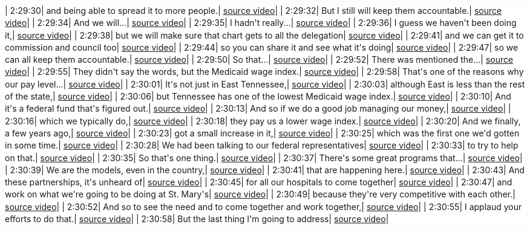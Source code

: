 | 2:29:30| and being able to spread it to more people.| [source video](https://archive.org/details/city-council-ws-r-3877-220509-co-com-joint-work-session?start=8970)|
| 2:29:32| But I still will keep them accountable.| [source video](https://archive.org/details/city-council-ws-r-3877-220509-co-com-joint-work-session?start=8972)|
| 2:29:34| And we will...| [source video](https://archive.org/details/city-council-ws-r-3877-220509-co-com-joint-work-session?start=8974)|
| 2:29:35| I hadn't really...| [source video](https://archive.org/details/city-council-ws-r-3877-220509-co-com-joint-work-session?start=8975)|
| 2:29:36| I guess we haven't been doing it,| [source video](https://archive.org/details/city-council-ws-r-3877-220509-co-com-joint-work-session?start=8976)|
| 2:29:38| but we will make sure that chart gets to all the delegation| [source video](https://archive.org/details/city-council-ws-r-3877-220509-co-com-joint-work-session?start=8978)|
| 2:29:41| and we can get it to commission and council too| [source video](https://archive.org/details/city-council-ws-r-3877-220509-co-com-joint-work-session?start=8981)|
| 2:29:44| so you can share it and see what it's doing| [source video](https://archive.org/details/city-council-ws-r-3877-220509-co-com-joint-work-session?start=8984)|
| 2:29:47| so we can all keep them accountable.| [source video](https://archive.org/details/city-council-ws-r-3877-220509-co-com-joint-work-session?start=8987)|
| 2:29:50| So that...| [source video](https://archive.org/details/city-council-ws-r-3877-220509-co-com-joint-work-session?start=8990)|
| 2:29:52| There was mentioned the...| [source video](https://archive.org/details/city-council-ws-r-3877-220509-co-com-joint-work-session?start=8992)|
| 2:29:55| They didn't say the words, but the Medicaid wage index.| [source video](https://archive.org/details/city-council-ws-r-3877-220509-co-com-joint-work-session?start=8995)|
| 2:29:58| That's one of the reasons why our pay level...| [source video](https://archive.org/details/city-council-ws-r-3877-220509-co-com-joint-work-session?start=8998)|
| 2:30:01| It's not just in East Tennessee,| [source video](https://archive.org/details/city-council-ws-r-3877-220509-co-com-joint-work-session?start=9001)|
| 2:30:03| although East is less than the rest of the state,| [source video](https://archive.org/details/city-council-ws-r-3877-220509-co-com-joint-work-session?start=9003)|
| 2:30:06| but Tennessee has one of the lowest Medicaid wage index.| [source video](https://archive.org/details/city-council-ws-r-3877-220509-co-com-joint-work-session?start=9006)|
| 2:30:10| And it's a federal fund that's figured out.| [source video](https://archive.org/details/city-council-ws-r-3877-220509-co-com-joint-work-session?start=9010)|
| 2:30:13| And so if we do a good job managing our money,| [source video](https://archive.org/details/city-council-ws-r-3877-220509-co-com-joint-work-session?start=9013)|
| 2:30:16| which we typically do,| [source video](https://archive.org/details/city-council-ws-r-3877-220509-co-com-joint-work-session?start=9016)|
| 2:30:18| they pay us a lower wage index.| [source video](https://archive.org/details/city-council-ws-r-3877-220509-co-com-joint-work-session?start=9018)|
| 2:30:20| And we finally, a few years ago,| [source video](https://archive.org/details/city-council-ws-r-3877-220509-co-com-joint-work-session?start=9020)|
| 2:30:23| got a small increase in it,| [source video](https://archive.org/details/city-council-ws-r-3877-220509-co-com-joint-work-session?start=9023)|
| 2:30:25| which was the first one we'd gotten in some time.| [source video](https://archive.org/details/city-council-ws-r-3877-220509-co-com-joint-work-session?start=9025)|
| 2:30:28| We had been talking to our federal representatives| [source video](https://archive.org/details/city-council-ws-r-3877-220509-co-com-joint-work-session?start=9028)|
| 2:30:33| to try to help on that.| [source video](https://archive.org/details/city-council-ws-r-3877-220509-co-com-joint-work-session?start=9033)|
| 2:30:35| So that's one thing.| [source video](https://archive.org/details/city-council-ws-r-3877-220509-co-com-joint-work-session?start=9035)|
| 2:30:37| There's some great programs that...| [source video](https://archive.org/details/city-council-ws-r-3877-220509-co-com-joint-work-session?start=9037)|
| 2:30:39| We are the models, even in the country,| [source video](https://archive.org/details/city-council-ws-r-3877-220509-co-com-joint-work-session?start=9039)|
| 2:30:41| that are happening here.| [source video](https://archive.org/details/city-council-ws-r-3877-220509-co-com-joint-work-session?start=9041)|
| 2:30:43| And these partnerships, it's unheard of| [source video](https://archive.org/details/city-council-ws-r-3877-220509-co-com-joint-work-session?start=9043)|
| 2:30:45| for all our hospitals to come together| [source video](https://archive.org/details/city-council-ws-r-3877-220509-co-com-joint-work-session?start=9045)|
| 2:30:47| and work on what we're going to be doing at St. Mary's| [source video](https://archive.org/details/city-council-ws-r-3877-220509-co-com-joint-work-session?start=9047)|
| 2:30:49| because they're very competitive with each other.| [source video](https://archive.org/details/city-council-ws-r-3877-220509-co-com-joint-work-session?start=9049)|
| 2:30:52| And so to see the need and to come together and work together,| [source video](https://archive.org/details/city-council-ws-r-3877-220509-co-com-joint-work-session?start=9052)|
| 2:30:55| I applaud your efforts to do that.| [source video](https://archive.org/details/city-council-ws-r-3877-220509-co-com-joint-work-session?start=9055)|
| 2:30:58| But the last thing I'm going to address| [source video](https://archive.org/details/city-council-ws-r-3877-220509-co-com-joint-work-session?start=9058)|